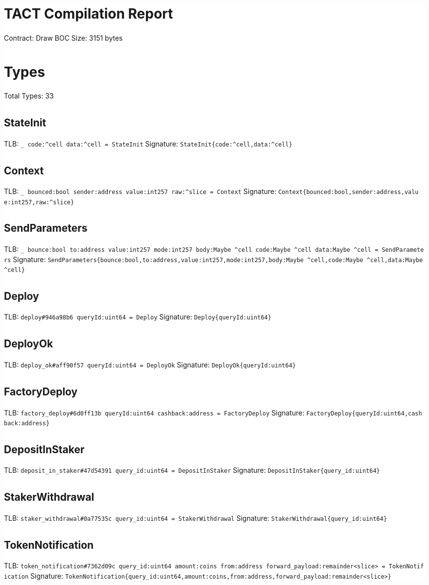 # TACT Compilation Report
Contract: Draw
BOC Size: 3151 bytes

# Types
Total Types: 33

## StateInit
TLB: `_ code:^cell data:^cell = StateInit`
Signature: `StateInit{code:^cell,data:^cell}`

## Context
TLB: `_ bounced:bool sender:address value:int257 raw:^slice = Context`
Signature: `Context{bounced:bool,sender:address,value:int257,raw:^slice}`

## SendParameters
TLB: `_ bounce:bool to:address value:int257 mode:int257 body:Maybe ^cell code:Maybe ^cell data:Maybe ^cell = SendParameters`
Signature: `SendParameters{bounce:bool,to:address,value:int257,mode:int257,body:Maybe ^cell,code:Maybe ^cell,data:Maybe ^cell}`

## Deploy
TLB: `deploy#946a98b6 queryId:uint64 = Deploy`
Signature: `Deploy{queryId:uint64}`

## DeployOk
TLB: `deploy_ok#aff90f57 queryId:uint64 = DeployOk`
Signature: `DeployOk{queryId:uint64}`

## FactoryDeploy
TLB: `factory_deploy#6d0ff13b queryId:uint64 cashback:address = FactoryDeploy`
Signature: `FactoryDeploy{queryId:uint64,cashback:address}`

## DepositInStaker
TLB: `deposit_in_staker#47d54391 query_id:uint64 = DepositInStaker`
Signature: `DepositInStaker{query_id:uint64}`

## StakerWithdrawal
TLB: `staker_withdrawal#0a77535c query_id:uint64 = StakerWithdrawal`
Signature: `StakerWithdrawal{query_id:uint64}`

## TokenNotification
TLB: `token_notification#7362d09c query_id:uint64 amount:coins from:address forward_payload:remainder<slice> = TokenNotification`
Signature: `TokenNotification{query_id:uint64,amount:coins,from:address,forward_payload:remainder<slice>}`
